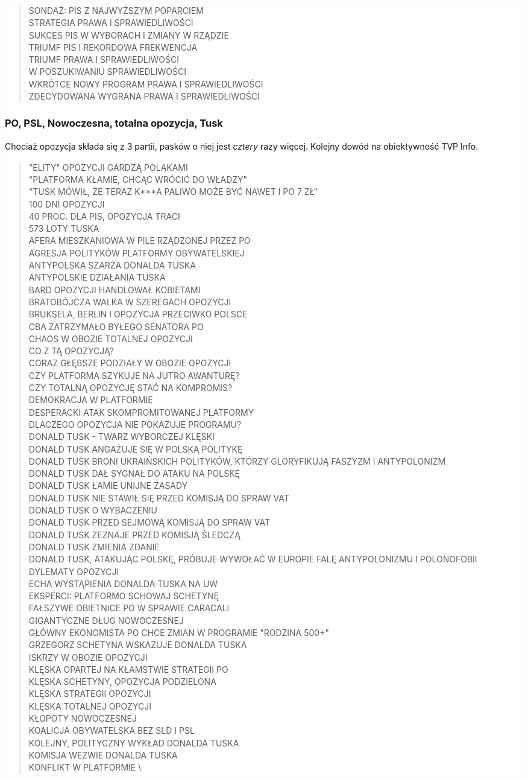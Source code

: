 > SONDAŻ: PIS Z NAJWYŻSZYM POPARCIEM \
> STRATEGIA PRAWA I SPRAWIEDLIWOŚCI \
> SUKCES PIS W WYBORACH I ZMIANY W RZĄDZIE \
> TRIUMF PIS I REKORDOWA FREKWENCJA \
> TRIUMF PRAWA I SPRAWIEDLIWOŚCI \
> W POSZUKIWANIU SPRAWIEDLIWOŚCI \
> WKRÓTCE NOWY PROGRAM PRAWA I SPRAWIEDLIWOŚCI \
> ZDECYDOWANA WYGRANA PRAWA I SPRAWIEDLIWOŚCI

### PO, PSL, Nowoczesna, totalna opozycja, Tusk

Chociaż opozycja składa się z 3 partii, pasków o niej jest _cztery_ razy więcej. Kolejny dowód na obiektywność TVP Info.

> "ELITY" OPOZYCJI GARDZĄ POLAKAMI \
> "PLATFORMA KŁAMIE, CHCĄC WRÓCIĆ DO WŁADZY" \
> "TUSK MÓWIŁ, ŻE TERAZ K\*\*\*A PALIWO MOŻE BYĆ NAWET I PO 7 ZŁ" \
> 100 DNI OPOZYCJI \
> 40 PROC. DLA PIS, OPOZYCJA TRACI \
> 573 LOTY TUSKA \
> AFERA MIESZKANIOWA W PILE RZĄDZONEJ PRZEZ PO \
> AGRESJA POLITYKÓW PLATFORMY OBYWATELSKIEJ \
> ANTYPOLSKA SZARŻA DONALDA TUSKA \
> ANTYPOLSKIE DZIAŁANIA TUSKA \
> BARD OPOZYCJI HANDLOWAŁ KOBIETAMI \
> BRATOBÓJCZA WALKA W SZEREGACH OPOZYCJI \
> BRUKSELA, BERLIN I OPOZYCJA PRZECIWKO POLSCE \
> CBA ZATRZYMAŁO BYŁEGO SENATORA PO \
> CHAOS W OBOZIE TOTALNEJ OPOZYCJI \
> CO Z TĄ OPOZYCJĄ? \
> CORAZ GŁĘBSZE PODZIAŁY W OBOZIE OPOZYCJI \
> CZY PLATFORMA SZYKUJE NA JUTRO AWANTURĘ? \
> CZY TOTALNĄ OPOZYCJĘ STAĆ NA KOMPROMIS? \
> DEMOKRACJA W PLATFORMIE \
> DESPERACKI ATAK SKOMPROMITOWANEJ PLATFORMY \
> DLACZEGO OPOZYCJA NIE POKAZUJE PROGRAMU? \
> DONALD TUSK - TWARZ WYBORCZEJ KLĘSKI \
> DONALD TUSK ANGAŻUJE SIĘ W POLSKĄ POLITYKĘ \
> DONALD TUSK BRONI UKRAIŃSKICH POLITYKÓW, KTÓRZY GLORYFIKUJĄ FASZYZM I ANTYPOLONIZM \
> DONALD TUSK DAŁ SYGNAŁ DO ATAKU NA POLSKĘ \
> DONALD TUSK ŁAMIE UNIJNE ZASADY \
> DONALD TUSK NIE STAWIŁ SIĘ PRZED KOMISJĄ DO SPRAW VAT \
> DONALD TUSK O WYBACZENIU \
> DONALD TUSK PRZED SEJMOWĄ KOMISJĄ DO SPRAW VAT \
> DONALD TUSK ZEZNAJE PRZED KOMISJĄ ŚLEDCZĄ \
> DONALD TUSK ZMIENIA ZDANIE \
> DONALD TUSK, ATAKUJĄC POLSKĘ, PRÓBUJE WYWOŁAĆ W EUROPIE FALĘ ANTYPOLONIZMU I POLONOFOBII \
> DYLEMATY OPOZYCJI \
> ECHA WYSTĄPIENIA DONALDA TUSKA NA UW \
> EKSPERCI: PLATFORMO SCHOWAJ SCHETYNĘ \
> FAŁSZYWE OBIETNICE PO W SPRAWIE CARACALI \
> GIGANTYCZNE DŁUG NOWOCZESNEJ \
> GŁÓWNY EKONOMISTA PO CHCE ZMIAN W PROGRAMIE "RODZINA 500+" \
> GRZEGORZ SCHETYNA WSKAZUJE DONALDA TUSKA \
> ISKRZY W OBOZIE OPOZYCJI \
> KLĘSKA OPARTEJ NA KŁAMSTWIE STRATEGII PO \
> KLĘSKA SCHETYNY, OPOZYCJA PODZIELONA \
> KLĘSKA STRATEGII OPOZYCJI \
> KLĘSKA TOTALNEJ OPOZYCJI \
> KŁOPOTY NOWOCZESNEJ \
> KOALICJA OBYWATELSKA BEZ SLD I PSL \
> KOLEJNY, POLITYCZNY WYKŁAD DONALDA TUSKA \
> KOMISJA WEZWIE DONALDA TUSKA \
> KONFLIKT W PLATFORMIE \